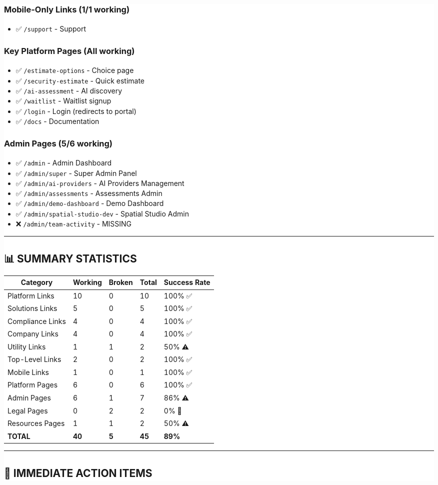 ### **Mobile-Only Links (1/1 working)**
- ✅ `/support` - Support

### **Key Platform Pages (All working)**
- ✅ `/estimate-options` - Choice page
- ✅ `/security-estimate` - Quick estimate
- ✅ `/ai-assessment` - AI discovery
- ✅ `/waitlist` - Waitlist signup
- ✅ `/login` - Login (redirects to portal)
- ✅ `/docs` - Documentation

### **Admin Pages (5/6 working)**
- ✅ `/admin` - Admin Dashboard
- ✅ `/admin/super` - Super Admin Panel
- ✅ `/admin/ai-providers` - AI Providers Management
- ✅ `/admin/assessments` - Assessments Admin
- ✅ `/admin/demo-dashboard` - Demo Dashboard
- ✅ `/admin/spatial-studio-dev` - Spatial Studio Admin
- ❌ `/admin/team-activity` - MISSING

---

## 📊 **SUMMARY STATISTICS**

| Category | Working | Broken | Total | Success Rate |
|----------|---------|--------|-------|--------------|
| Platform Links | 10 | 0 | 10 | 100% ✅ |
| Solutions Links | 5 | 0 | 5 | 100% ✅ |
| Compliance Links | 4 | 0 | 4 | 100% ✅ |
| Company Links | 4 | 0 | 4 | 100% ✅ |
| Utility Links | 1 | 1 | 2 | 50% ⚠️ |
| Top-Level Links | 2 | 0 | 2 | 100% ✅ |
| Mobile Links | 1 | 0 | 1 | 100% ✅ |
| Platform Pages | 6 | 0 | 6 | 100% ✅ |
| Admin Pages | 6 | 1 | 7 | 86% ⚠️ |
| Legal Pages | 0 | 2 | 2 | 0% 🔴 |
| Resources Pages | 1 | 1 | 2 | 50% ⚠️ |
| **TOTAL** | **40** | **5** | **45** | **89%** |

---

## 🚀 **IMMEDIATE ACTION ITEMS**
